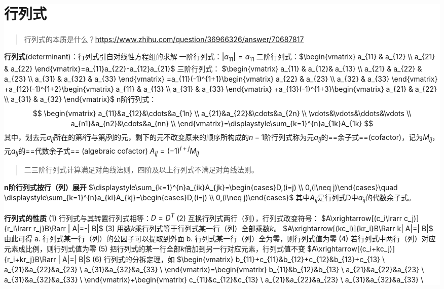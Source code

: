 # 行列式

>行列式的本质是什么？https://www.zhihu.com/question/36966326/answer/70687817

**行列式**(determinant)：行列式引自对线性方程组的求解
一阶行列式：$|a_{11}|=a_{11}$
二阶行列式：$\begin{vmatrix} 
a_{11} & a_{12} \\ 
a_{21} & a_{22} 
\end{vmatrix}=a_{11}a_{22}-a_{12}a_{21}$
三阶行列式：
$\begin{vmatrix} 
a_{11} & a_{12}& a_{13} \\ 
a_{21} & a_{22} & a_{23} \\
a_{31} & a_{32} & a_{33}
\end{vmatrix}
=a_{11}(-1)^{1+1}\begin{vmatrix} a_{22} & a_{23} \\ a_{32} & a_{33} \end{vmatrix}
+a_{12}(-1)^{1+2}\begin{vmatrix} a_{11} & a_{13} \\ a_{31} & a_{33} \end{vmatrix}
+a_{13}(-1)^{1+3}\begin{vmatrix} a_{21} & a_{22} \\ a_{31} & a_{32} \end{vmatrix}$
n阶行列式：
$$
\begin{vmatrix}
a_{11}&a_{12}&\cdots&a_{1n} \\
a_{21}&a_{22}&\cdots&a_{2n} \\
\vdots&\vdots&\ddots&\vdots \\
a_{n1}&a_{n2}&\cdots&a_{nn} \\
\end{vmatrix}=\displaystyle\sum_{k=1}^{n}a_{1k}A_{1k}
$$
其中，划去元$a_{ij}$所在的第$i$行与第$j$列的元，剩下的元不改变原来的顺序所构成的$n-1$阶行列式称为元$a_{ij}$的==余子式==(cofactor)，记为$M_{ij}$，元$a_{ij}$的==代数余子式== (algebraic cofactor) $A_{ij}=(-1)^{i+j}M_{ij}$
> 二三阶行列式计算满足对角线法则，四阶及以上行列式不满足对角线法则。

**n阶行列式按行（列）展开**
$\displaystyle\sum_{k=1}^{n}a_{ik}A_{jk}=\begin{cases}D,(i=j)  \\
0,(i\neq j)\end{cases}\quad 
\displaystyle\sum_{k=1}^{n}a_{ki}A_{kj}=\begin{cases}D,(i=j)  \\
0,(i\neq j)\end{cases}$
其中$A_{ij}$是行列式D中$a_{ij}$的代数余子式。

**行列式的性质**
(1) 行列式与其转置行列式相等：$D=D^T$
(2) 互换行列式两行（列），行列式改变符号：
$A\xrightarrow[(c_i\lrarr c_j)]{r_i\lrarr r_j}B\Rarr | A|=-| B|$
(3) 用数$k$乘行列式等于行列式某一行（列）全部乘数$k$。
$A\xrightarrow[(kc_i)]{kr_i}B\Rarr k| A|=| B|$
由此可得
  a. 行列式某一行（列）的公因子可以提取到外面
  b. 行列式某一行（列）全为零，则行列式值为零
(4) 若行列式中两行（列）对应元素成比例，则行列式值为零
(5) 把行列式的某一行全部$k$倍加到另一行对应元素，行列式值不变
$A\xrightarrow[(c_i+kc_j)]{r_i+kr_j}B\Rarr | A|=| B|$
(6) 行列式的分拆定理，如
$\begin{vmatrix}
b_{11}+c_{11}&b_{12}+c_{12}&b_{13}+c_{13} \\
a_{21}&a_{22}&a_{23} \\
a_{31}&a_{32}&a_{33} \\
\end{vmatrix}=\begin{vmatrix}
b_{11}&b_{12}&b_{13} \\
a_{21}&a_{22}&a_{23} \\
a_{31}&a_{32}&a_{33} \\
\end{vmatrix}+\begin{vmatrix}
c_{11}&c_{12}&c_{13} \\
a_{21}&a_{22}&a_{23} \\
a_{31}&a_{32}&a_{33} \\